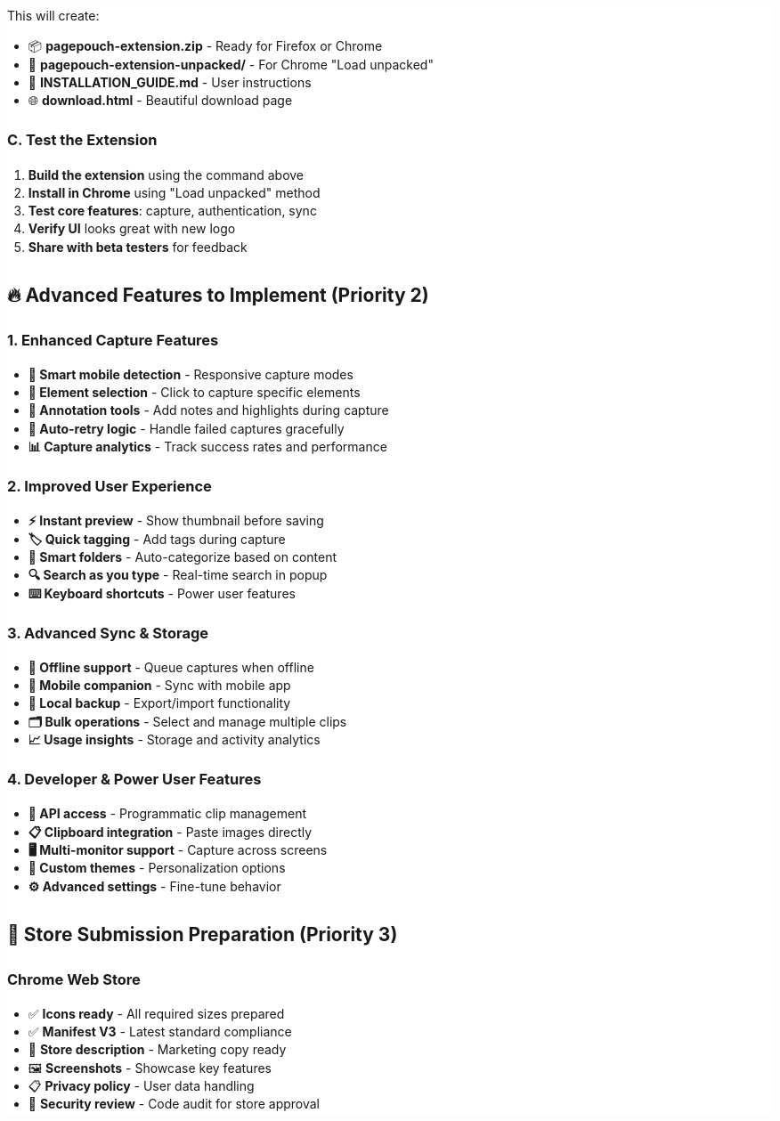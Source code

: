 This will create:
- 📦 **pagepouch-extension.zip** - Ready for Firefox or Chrome
- 📁 **pagepouch-extension-unpacked/** - For Chrome "Load unpacked"
- 📖 **INSTALLATION_GUIDE.md** - User instructions
- 🌐 **download.html** - Beautiful download page

### **C. Test the Extension**
1. **Build the extension** using the command above
2. **Install in Chrome** using "Load unpacked" method
3. **Test core features**: capture, authentication, sync
4. **Verify UI** looks great with new logo
5. **Share with beta testers** for feedback

## 🔥 **Advanced Features to Implement (Priority 2)**

### **1. Enhanced Capture Features**
- **📱 Smart mobile detection** - Responsive capture modes
- **🎯 Element selection** - Click to capture specific elements
- **📝 Annotation tools** - Add notes and highlights during capture
- **🔄 Auto-retry logic** - Handle failed captures gracefully
- **📊 Capture analytics** - Track success rates and performance

### **2. Improved User Experience**
- **⚡ Instant preview** - Show thumbnail before saving
- **🏷️ Quick tagging** - Add tags during capture
- **📂 Smart folders** - Auto-categorize based on content
- **🔍 Search as you type** - Real-time search in popup
- **⌨️ Keyboard shortcuts** - Power user features

### **3. Advanced Sync & Storage**
- **🔄 Offline support** - Queue captures when offline
- **📱 Mobile companion** - Sync with mobile app
- **💾 Local backup** - Export/import functionality
- **🗂️ Bulk operations** - Select and manage multiple clips
- **📈 Usage insights** - Storage and activity analytics

### **4. Developer & Power User Features**
- **🔌 API access** - Programmatic clip management
- **📋 Clipboard integration** - Paste images directly
- **🖥️ Multi-monitor support** - Capture across screens
- **🎨 Custom themes** - Personalization options
- **⚙️ Advanced settings** - Fine-tune behavior

## 🏪 **Store Submission Preparation (Priority 3)**

### **Chrome Web Store**
- ✅ **Icons ready** - All required sizes prepared
- ✅ **Manifest V3** - Latest standard compliance
- 📝 **Store description** - Marketing copy ready
- 🖼️ **Screenshots** - Showcase key features
- 📋 **Privacy policy** - User data handling
- 🔐 **Security review** - Code audit for store approval

